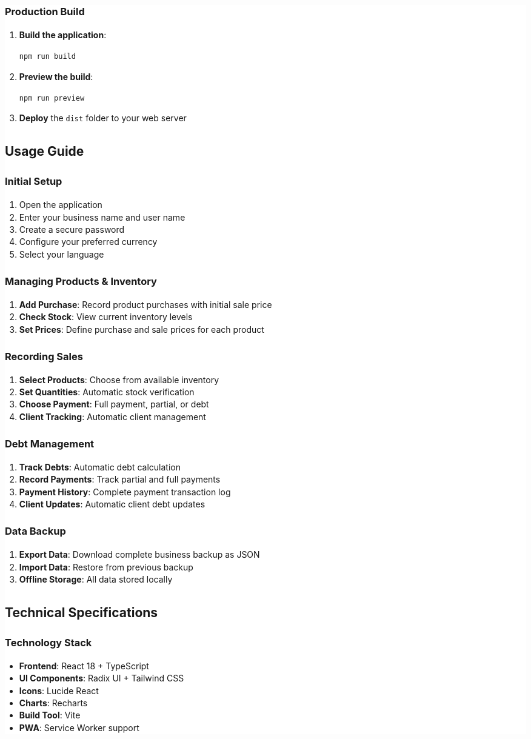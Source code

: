 ### Production Build

1. **Build the application**:
   ```bash
   npm run build
   ```
2. **Preview the build**:
   ```bash
   npm run preview
   ```
3. **Deploy** the `dist` folder to your web server

## Usage Guide

### Initial Setup
1. Open the application
2. Enter your business name and user name
3. Create a secure password
4. Configure your preferred currency
5. Select your language

### Managing Products & Inventory
1. **Add Purchase**: Record product purchases with initial sale price
2. **Check Stock**: View current inventory levels
3. **Set Prices**: Define purchase and sale prices for each product

### Recording Sales
1. **Select Products**: Choose from available inventory
2. **Set Quantities**: Automatic stock verification
3. **Choose Payment**: Full payment, partial, or debt
4. **Client Tracking**: Automatic client management

### Debt Management
1. **Track Debts**: Automatic debt calculation
2. **Record Payments**: Track partial and full payments
3. **Payment History**: Complete payment transaction log
4. **Client Updates**: Automatic client debt updates

### Data Backup
1. **Export Data**: Download complete business backup as JSON
2. **Import Data**: Restore from previous backup
3. **Offline Storage**: All data stored locally

## Technical Specifications

### Technology Stack
- **Frontend**: React 18 + TypeScript
- **UI Components**: Radix UI + Tailwind CSS
- **Icons**: Lucide React
- **Charts**: Recharts
- **Build Tool**: Vite
- **PWA**: Service Worker support
